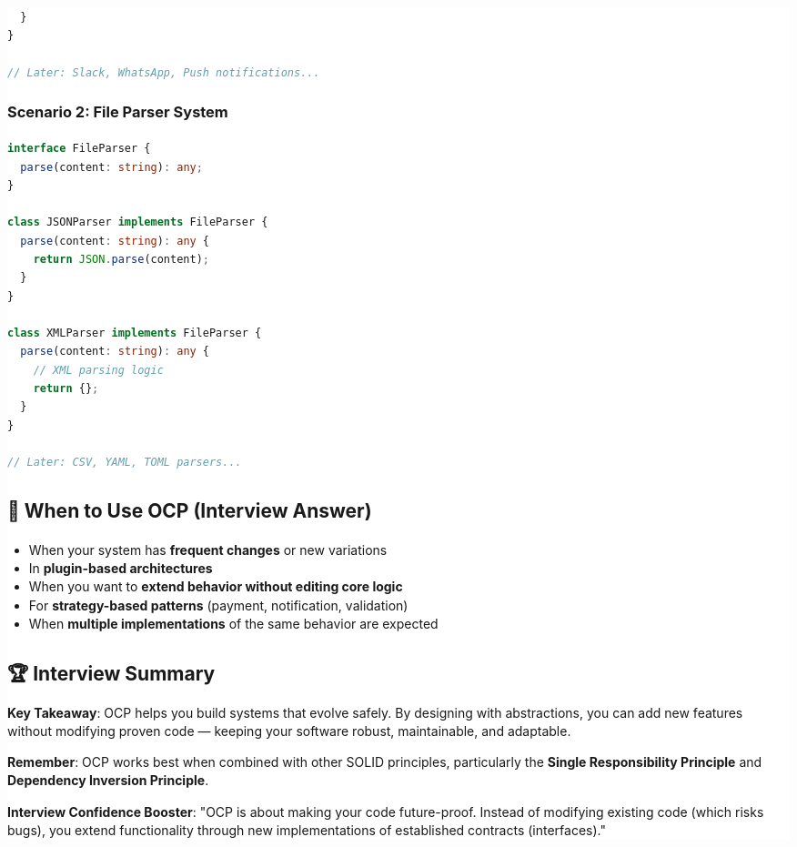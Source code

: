 ```typescript
  }
}

// Later: Slack, WhatsApp, Push notifications...
```

### Scenario 2: File Parser System
```typescript
interface FileParser {
  parse(content: string): any;
}

class JSONParser implements FileParser {
  parse(content: string): any {
    return JSON.parse(content);
  }
}

class XMLParser implements FileParser {
  parse(content: string): any {
    // XML parsing logic
    return {};
  }
}

// Later: CSV, YAML, TOML parsers...
```

## 🎯 When to Use OCP (Interview Answer)

- When your system has **frequent changes** or new variations
- In **plugin-based architectures**
- When you want to **extend behavior without editing core logic**
- For **strategy-based patterns** (payment, notification, validation)
- When **multiple implementations** of the same behavior are expected

## 🏆 Interview Summary

**Key Takeaway**: OCP helps you build systems that evolve safely. By designing with abstractions, you can add new features without modifying proven code — keeping your software robust, maintainable, and adaptable.

**Remember**: OCP works best when combined with other SOLID principles, particularly the **Single Responsibility Principle** and **Dependency Inversion Principle**.

**Interview Confidence Booster**: "OCP is about making your code future-proof. Instead of modifying existing code (which risks bugs), you extend functionality through new implementations of established contracts (interfaces)."
